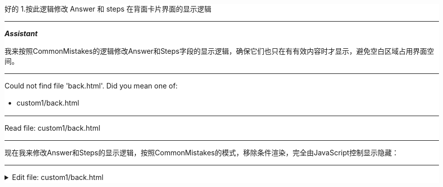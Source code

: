 好的
1.按此逻辑修改  Answer 和 steps 在背面卡片界面的显示逻辑


---

_**Assistant**_

我来按照CommonMistakes的逻辑修改Answer和Steps字段的显示逻辑，确保它们也只在有有效内容时才显示，避免空白区域占用界面空间。


---

Could not find file 'back.html'. Did you mean one of:
- custom1/back.html

---

Read file: custom1/back.html

---

现在我来修改Answer和Steps的显示逻辑，按照CommonMistakes的模式，移除条件渲染，完全由JavaScript控制显示隐藏：


---

<details><summary>Edit file: custom1/back.html</summary>

undefined

**Chunk 1**
Lines added: 2, lines removed: 2

```diff
@@ -6,9 +6,9 @@
      <div class="answer-box" style="font-weight: normal;">
        <div class="section-title" style="margin: 4px 0;">最终答案</div>
-       <div class="math-content">{{Answer}}</div>
+       <div class="math-content" id="answerContent">{{Answer}}</div>
      </div>
      
      <!-- 修复步骤显示 -->
-     <div class="steps-container">
+     <div class="steps-container" id="stepsContainer">
        <div class="section-title">解题步骤</div>
        <div id="stepsContent"></div>
```

**Chunk 2**
Lines added: 34, lines removed: 2

```diff
@@ -39,11 +39,43 @@
  
  <script>
+ // 检查字段是否为空的函数
+ function isEmptyField(fieldContent) {
+   return !fieldContent || fieldContent.trim() === '';
+ }
+ 
+ // 答案处理函数
+ function processAnswer() {
+   const answerContent = document.getElementById('answerContent');
